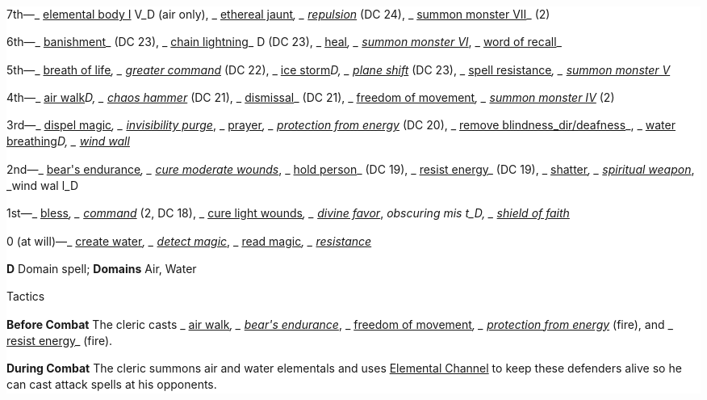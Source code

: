 7th—_ [elemental body I](../../spells_dir/elementalBody#_elemental-body-i) V_D (air only), _ [ethereal jaunt](../../spells_dir/etherealJaunt#_ethereal-jaunt)_, _ [repulsion](../../spells_dir/repulsion#_repulsion)_ (DC 24), _ [summon monster VII](../../spells_dir/summonMonster#_summon-monster-vii)_ (2)

6th—_ [banishment](../../spells_dir/banishment#_banishment)_ (DC 23), _ [chain lightning](../../spells_dir/chainLightning#_chain-lightning)_ D (DC 23), _ [heal](../../spells_dir/heal#_heal)_, _ [summon monster VI](../../spells_dir/summonMonster#_summon-monster-vi)_, _ [word of recall](../../spells_dir/wordOfRecall#_word-of-recall)_

5th—_ [breath of life](../../spells_dir/breathOfLife#_breath-of-life)_, _ [greater command](../../spells_dir/command#_command-greater)_ (DC 22), _ [ice storm](../../spells_dir/iceStorm#_ice-storm)_D, _ [plane shift](../../spells_dir/planeShift#_plane-shift)_ (DC 23), _ [spell resistance](../../magicItems_dir/armor#_armor-spell-resistance)_, _ [summon monster V](../../spells_dir/summonMonster#_summon-monster-v)_

4th—_ [air walk](../../spells_dir/airWalk#_air-walk)_D, _ [chaos hammer](../../spells_dir/chaosHammer#_chaos-hammer)_ (DC 21), _ [dismissal](../../spells_dir/dismissal#_dismissal)_ (DC 21), _ [freedom of movement](../../spells_dir/freedomOfMovement#_freedom-of-movement)_, _ [summon monster IV](../../spells_dir/summonMonster#_summon-monster-iv)_ (2)

3rd—_ [dispel magic](../../spells_dir/dispelMagic#_dispel-magic)_, _ [invisibility purge](../../spells_dir/invisibilityPurge#_invisibility-purge)_, _ [prayer](../../spells_dir/prayer#_prayer)_, _ [protection from energy](../../spells_dir/protectionFromEnergy#_protection-from-energy)_ (DC 20), _ [remove blindness_dir/deafness](../../spells_dir/removeBlindnessDeafness#_remove-blindness-deafness)_, _ [water breathing](../../spells_dir/waterBreathing#_water-breathing)_D, _ [wind wall](../../spells_dir/windWall#_wind-wall)_

2nd—_ [bear's endurance](../../spells_dir/bearSEndurance#_bear-s-endurance)_, _ [cure moderate wounds](../../spells_dir/cureModerateWounds#_cure-moderate-wounds)_, _ [hold person](../../spells_dir/holdPerson#_hold-person)_ (DC 19), _ [resist energy](../../spells_dir/resistEnergy#_resist-energy)_ (DC 19), _ [shatter](../../spells_dir/shatter#_shatter)_, _ [spiritual weapon](../../spells_dir/spiritualWeapon#_spiritual-weapon)_, _wind wal l_D

1st—_ [bless](../../spells_dir/bless#_bless)_, _ [command](../../spells_dir/command#_command)_ (2, DC 18), _ [cure light wounds](../../spells_dir/cureLightWounds#_cure-light-wounds)_, _ [divine favor](../../spells_dir/divineFavor#_divine-favor)_, _obscuring mis t_D, _ [shield of faith](../../spells_dir/shieldOfFaith#_shield-of-faith)_

0 (at will)—_ [create water](../../spells_dir/createWater#_create-water)_, _ [detect magic](../../spells_dir/detectMagic#_detect-magic)_, _ [read magic](../../spells_dir/readMagic#_read-magic)_, _ [resistance](../../spells_dir/resistance#_resistance)_

**D** Domain spell; **Domains** Air, Water

Tactics

**Before Combat** The cleric casts _ [air walk](../../spells_dir/airWalk#_air-walk)_, _ [bear's endurance](../../spells_dir/bearSEndurance#_bear-s-endurance)_, _ [freedom of movement](../../spells_dir/freedomOfMovement#_freedom-of-movement)_, _ [protection from energy](../../spells_dir/protectionFromEnergy#_protection-from-energy)_ (fire), and _ [resist energy](../../spells_dir/resistEnergy#_resist-energy)_ (fire).

**During Combat** The cleric summons air and water elementals and uses [Elemental Channel](../../feats#_elemental-channel) to keep these defenders alive so he can cast attack spells at his opponents.
